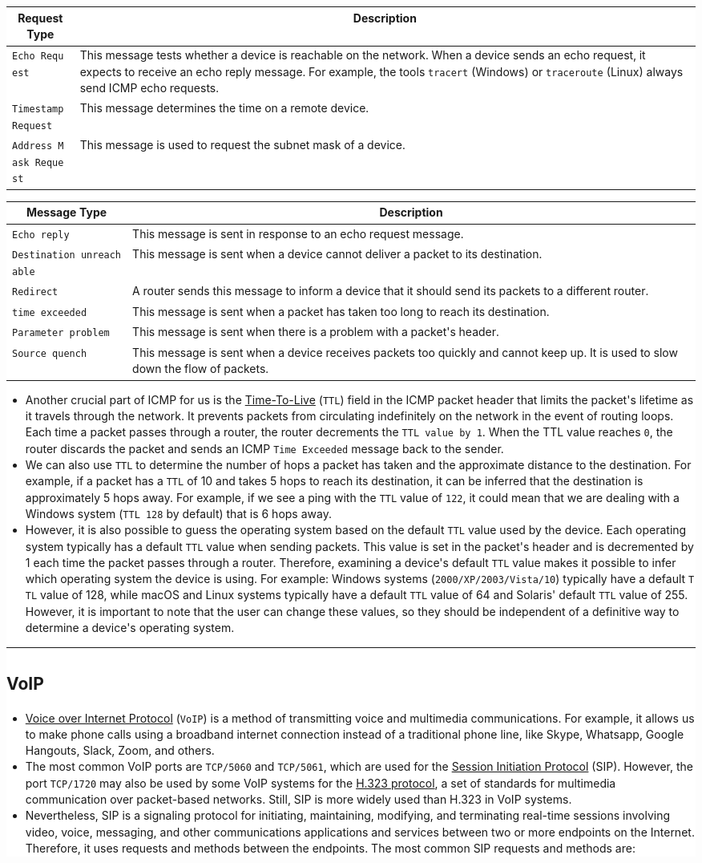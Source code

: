| **Request Type** | **Description** |
| --- | --- |
| `Echo Request` | This message tests whether a device is reachable on the network. When a device sends an echo request, it expects to receive an echo reply message. For example, the tools `tracert` (Windows) or `traceroute` (Linux) always send ICMP echo requests. |
| `Timestamp Request` | This message determines the time on a remote device. |
| `Address Mask Request` | This message is used to request the subnet mask of a device. |

| **Message Type** | **Description** |
| --- | --- |
| `Echo reply` | This message is sent in response to an echo request message. |
| `Destination unreachable` | This message is sent when a device cannot deliver a packet to its destination. |
| `Redirect` | A router sends this message to inform a device that it should send its packets to a different router. |
| `time exceeded` | This message is sent when a packet has taken too long to reach its destination. |
| `Parameter problem` | This message is sent when there is a problem with a packet's header. |
| `Source quench` | This message is sent when a device receives packets too quickly and cannot keep up. It is used to slow down the flow of packets. |

- Another crucial part of ICMP for us is the [Time-To-Live](https://en.wikipedia.org/wiki/Time_to_live) (`TTL`) field in the ICMP packet header that limits the packet's lifetime as it travels through the network. It prevents packets from circulating indefinitely on the network in the event of routing loops. Each time a packet passes through a router, the router decrements the `TTL value by 1`. When the TTL value reaches `0`, the router discards the packet and sends an ICMP `Time Exceeded` message back to the sender.
- We can also use `TTL` to determine the number of hops a packet has taken and the approximate distance to the destination. For example, if a packet has a `TTL` of 10 and takes 5 hops to reach its destination, it can be inferred that the destination is approximately 5 hops away. For example, if we see a ping with the `TTL` value of `122`, it could mean that we are dealing with a Windows system (`TTL 128` by default) that is 6 hops away.
- However, it is also possible to guess the operating system based on the default `TTL` value used by the device. Each operating system typically has a default `TTL` value when sending packets. This value is set in the packet's header and is decremented by 1 each time the packet passes through a router. Therefore, examining a device's default `TTL` value makes it possible to infer which operating system the device is using. For example: Windows systems (`2000/XP/2003/Vista/10`) typically have a default `TTL` value of 128, while macOS and Linux systems typically have a default `TTL` value of 64 and Solaris' default `TTL` value of 255. However, it is important to note that the user can change these values, so they should be independent of a definitive way to determine a device's operating system.

---

## VoIP
- [Voice over Internet Protocol](https://www.fcc.gov/general/voice-over-internet-protocol-voip) (`VoIP`) is a method of transmitting voice and multimedia communications. For example, it allows us to make phone calls using a broadband internet connection instead of a traditional phone line, like Skype, Whatsapp, Google Hangouts, Slack, Zoom, and others.
- The most common VoIP ports are `TCP/5060` and `TCP/5061`, which are used for the [Session Initiation Protocol](https://en.wikipedia.org/wiki/Session_Initiation_Protocol) (SIP). However, the port `TCP/1720` may also be used by some VoIP systems for the [H.323 protocol](https://en.wikipedia.org/wiki/H.323), a set of standards for multimedia communication over packet-based networks. Still, SIP is more widely used than H.323 in VoIP systems.
- Nevertheless, SIP is a signaling protocol for initiating, maintaining, modifying, and terminating real-time sessions involving video, voice, messaging, and other communications applications and services between two or more endpoints on the Internet. Therefore, it uses requests and methods between the endpoints. The most common SIP requests and methods are:
